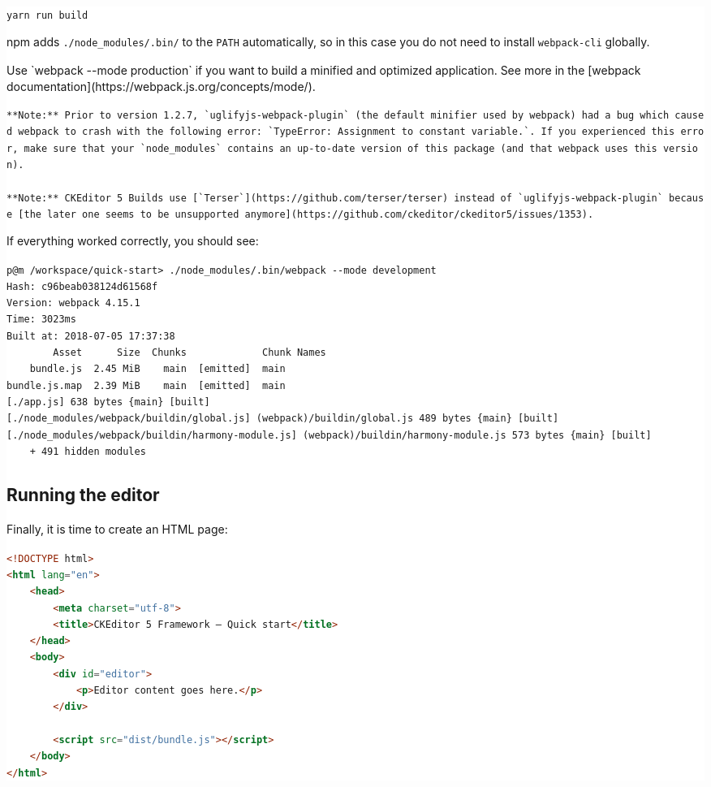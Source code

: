 ```bash
yarn run build
```

npm adds `./node_modules/.bin/` to the `PATH` automatically, so in this case you do not need to install `webpack-cli` globally.

<info-box>
	Use `webpack --mode production` if you want to build a minified and optimized application. See more in the [webpack documentation](https://webpack.js.org/concepts/mode/).

	**Note:** Prior to version 1.2.7, `uglifyjs-webpack-plugin` (the default minifier used by webpack) had a bug which caused webpack to crash with the following error: `TypeError: Assignment to constant variable.`. If you experienced this error, make sure that your `node_modules` contains an up-to-date version of this package (and that webpack uses this version).
	
	**Note:** CKEditor 5 Builds use [`Terser`](https://github.com/terser/terser) instead of `uglifyjs-webpack-plugin` because [the later one seems to be unsupported anymore](https://github.com/ckeditor/ckeditor5/issues/1353). 
</info-box>

If everything worked correctly, you should see:

```
p@m /workspace/quick-start> ./node_modules/.bin/webpack --mode development
Hash: c96beab038124d61568f
Version: webpack 4.15.1
Time: 3023ms
Built at: 2018-07-05 17:37:38
        Asset      Size  Chunks             Chunk Names
    bundle.js  2.45 MiB    main  [emitted]  main
bundle.js.map  2.39 MiB    main  [emitted]  main
[./app.js] 638 bytes {main} [built]
[./node_modules/webpack/buildin/global.js] (webpack)/buildin/global.js 489 bytes {main} [built]
[./node_modules/webpack/buildin/harmony-module.js] (webpack)/buildin/harmony-module.js 573 bytes {main} [built]
    + 491 hidden modules
```

## Running the editor

Finally, it is time to create an HTML page:

```html
<!DOCTYPE html>
<html lang="en">
	<head>
		<meta charset="utf-8">
		<title>CKEditor 5 Framework – Quick start</title>
	</head>
	<body>
		<div id="editor">
			<p>Editor content goes here.</p>
		</div>

		<script src="dist/bundle.js"></script>
	</body>
</html>
```
